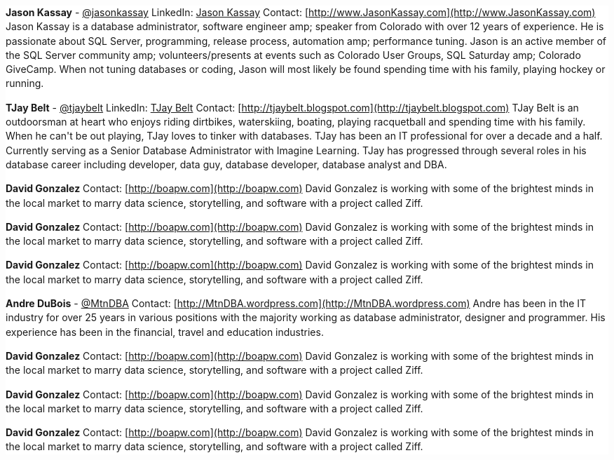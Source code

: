 **Jason Kassay**  - [@jasonkassay](https://www.twitter.com/@jasonkassay)
LinkedIn: [Jason Kassay](http://linkedin.com/in/jasonkassay)
Contact: [http://www.JasonKassay.com](http://www.JasonKassay.com)
Jason Kassay is a database administrator, software engineer amp; speaker from Colorado with over 12 years of experience. He is passionate about SQL Server, programming, release process, automation amp; performance tuning. Jason is an active member of the SQL Server community amp; volunteers/presents at events such as Colorado User Groups, SQL Saturday amp; Colorado GiveCamp. When not tuning databases or coding, Jason will most likely be found spending time with his family, playing hockey or running.
 
**TJay Belt**  - [@tjaybelt](https://www.twitter.com/@tjaybelt)
LinkedIn: [TJay Belt](http://www.linkedin.com/in/tjaybelt/)
Contact: [http://tjaybelt.blogspot.com](http://tjaybelt.blogspot.com)
TJay Belt is an outdoorsman at heart who enjoys riding dirtbikes, waterskiing, boating, playing racquetball and spending time with his family. 
When he can't be out playing, TJay loves to tinker with databases. TJay has been an IT professional for over a decade and a half. Currently serving as a Senior Database Administrator with Imagine Learning.  TJay has progressed through several roles in his database career including developer, data guy, database developer, database analyst and DBA.
 
**David Gonzalez** 
Contact: [http://boapw.com](http://boapw.com)
David Gonzalez is working with some of the brightest minds in the local market to marry data science, storytelling, and software with a project called Ziff.
 
**David Gonzalez** 
Contact: [http://boapw.com](http://boapw.com)
David Gonzalez is working with some of the brightest minds in the local market to marry data science, storytelling, and software with a project called Ziff.
 
**David Gonzalez** 
Contact: [http://boapw.com](http://boapw.com)
David Gonzalez is working with some of the brightest minds in the local market to marry data science, storytelling, and software with a project called Ziff.
 
**Andre DuBois**  - [@MtnDBA](https://www.twitter.com/@MtnDBA)
Contact: [http://MtnDBA.wordpress.com](http://MtnDBA.wordpress.com)
Andre has been in the IT industry for over 25 years in various positions with the majority working as database administrator, designer and programmer. His experience has been in the financial, travel and education industries. 
 
**David Gonzalez** 
Contact: [http://boapw.com](http://boapw.com)
David Gonzalez is working with some of the brightest minds in the local market to marry data science, storytelling, and software with a project called Ziff.
 
**David Gonzalez** 
Contact: [http://boapw.com](http://boapw.com)
David Gonzalez is working with some of the brightest minds in the local market to marry data science, storytelling, and software with a project called Ziff.
 
**David Gonzalez** 
Contact: [http://boapw.com](http://boapw.com)
David Gonzalez is working with some of the brightest minds in the local market to marry data science, storytelling, and software with a project called Ziff.
 
